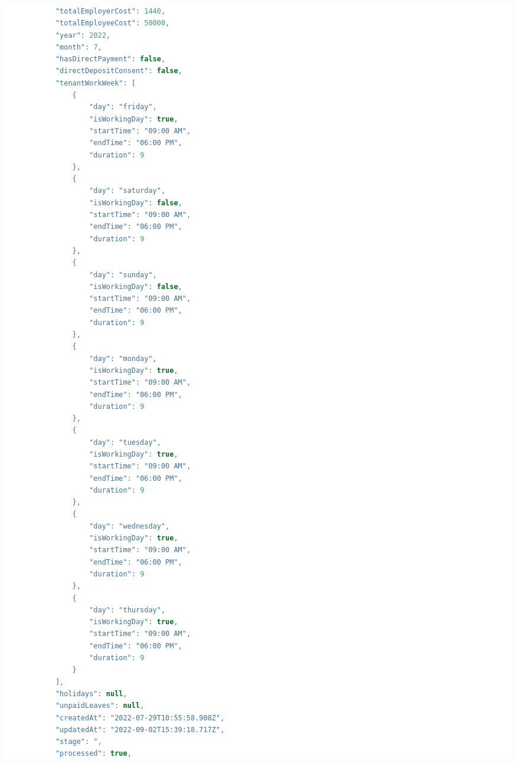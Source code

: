 ```java
            "totalEmployerCost": 1440,
            "totalEmployeeCost": 50000,
            "year": 2022,
            "month": 7,
            "hasDirectPayment": false,
            "directDepositConsent": false,
            "tenantWorkWeek": [
                {
                    "day": "friday",
                    "isWorkingDay": true,
                    "startTime": "09:00 AM",
                    "endTime": "06:00 PM",
                    "duration": 9
                },
                {
                    "day": "saturday",
                    "isWorkingDay": false,
                    "startTime": "09:00 AM",
                    "endTime": "06:00 PM",
                    "duration": 9
                },
                {
                    "day": "sunday",
                    "isWorkingDay": false,
                    "startTime": "09:00 AM",
                    "endTime": "06:00 PM",
                    "duration": 9
                },
                {
                    "day": "monday",
                    "isWorkingDay": true,
                    "startTime": "09:00 AM",
                    "endTime": "06:00 PM",
                    "duration": 9
                },
                {
                    "day": "tuesday",
                    "isWorkingDay": true,
                    "startTime": "09:00 AM",
                    "endTime": "06:00 PM",
                    "duration": 9
                },
                {
                    "day": "wednesday",
                    "isWorkingDay": true,
                    "startTime": "09:00 AM",
                    "endTime": "06:00 PM",
                    "duration": 9
                },
                {
                    "day": "thursday",
                    "isWorkingDay": true,
                    "startTime": "09:00 AM",
                    "endTime": "06:00 PM",
                    "duration": 9
                }
            ],
            "holidays": null,
            "unpaidLeaves": null,
            "createdAt": "2022-07-29T10:55:58.908Z",
            "updatedAt": "2022-09-02T15:39:18.717Z",
            "stage": ",
            "processed": true,
```